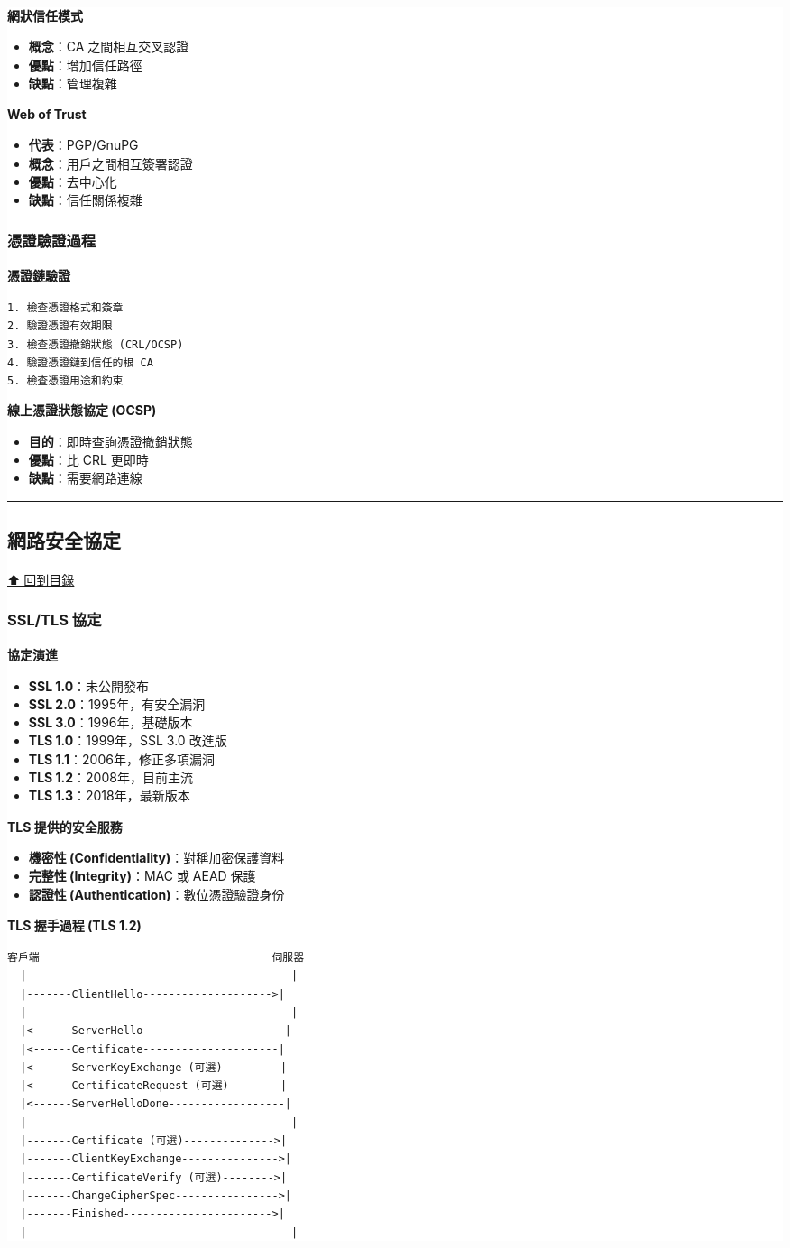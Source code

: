 **網狀信任模式**
- **概念**：CA 之間相互交叉認證
- **優點**：增加信任路徑
- **缺點**：管理複雜

**Web of Trust**
- **代表**：PGP/GnuPG
- **概念**：用戶之間相互簽署認證
- **優點**：去中心化
- **缺點**：信任關係複雜

### 憑證驗證過程

**憑證鏈驗證**
```
1. 檢查憑證格式和簽章
2. 驗證憑證有效期限
3. 檢查憑證撤銷狀態 (CRL/OCSP)
4. 驗證憑證鏈到信任的根 CA
5. 檢查憑證用途和約束
```

**線上憑證狀態協定 (OCSP)**
- **目的**：即時查詢憑證撤銷狀態
- **優點**：比 CRL 更即時
- **缺點**：需要網路連線

---

## 網路安全協定
[⬆️ 回到目錄](#目錄)

### SSL/TLS 協定

**協定演進**
- **SSL 1.0**：未公開發布
- **SSL 2.0**：1995年，有安全漏洞
- **SSL 3.0**：1996年，基礎版本
- **TLS 1.0**：1999年，SSL 3.0 改進版
- **TLS 1.1**：2006年，修正多項漏洞
- **TLS 1.2**：2008年，目前主流
- **TLS 1.3**：2018年，最新版本

**TLS 提供的安全服務**
- **機密性 (Confidentiality)**：對稱加密保護資料
- **完整性 (Integrity)**：MAC 或 AEAD 保護
- **認證性 (Authentication)**：數位憑證驗證身份

**TLS 握手過程 (TLS 1.2)**
```
客戶端                                    伺服器
  |                                         |
  |-------ClientHello-------------------->|
  |                                         |
  |<------ServerHello----------------------|
  |<------Certificate---------------------|
  |<------ServerKeyExchange (可選)---------|
  |<------CertificateRequest (可選)--------|
  |<------ServerHelloDone------------------|
  |                                         |
  |-------Certificate (可選)-------------->|
  |-------ClientKeyExchange--------------->|
  |-------CertificateVerify (可選)-------->|
  |-------ChangeCipherSpec---------------->|
  |-------Finished----------------------->|
  |                                         |
```